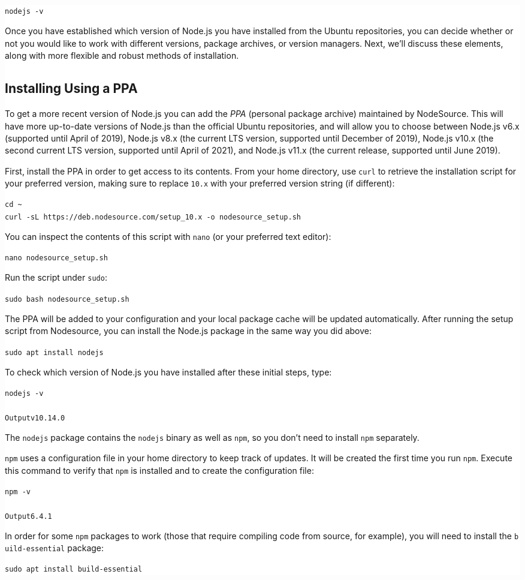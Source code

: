     nodejs -v

Once you have established which version of Node.js you have installed from the Ubuntu repositories, you can decide whether or not you would like to work with different versions, package archives, or version managers. Next, we’ll discuss these elements, along with more flexible and robust methods of installation.

## Installing Using a PPA

To get a more recent version of Node.js you can add the _PPA_ (personal package archive) maintained by NodeSource. This will have more up-to-date versions of Node.js than the official Ubuntu repositories, and will allow you to choose between Node.js v6.x (supported until April of 2019), Node.js v8.x (the current LTS version, supported until December of 2019), Node.js v10.x (the second current LTS version, supported until April of 2021), and Node.js v11.x (the current release, supported until June 2019).

First, install the PPA in order to get access to its contents. From your home directory, use `curl` to retrieve the installation script for your preferred version, making sure to replace `10.x` with your preferred version string (if different):

    cd ~
    curl -sL https://deb.nodesource.com/setup_10.x -o nodesource_setup.sh

You can inspect the contents of this script with `nano` (or your preferred text editor):

    nano nodesource_setup.sh

Run the script under `sudo`:

    sudo bash nodesource_setup.sh

The PPA will be added to your configuration and your local package cache will be updated automatically. After running the setup script from Nodesource, you can install the Node.js package in the same way you did above:

    sudo apt install nodejs

To check which version of Node.js you have installed after these initial steps, type:

    nodejs -v

    Outputv10.14.0

The `nodejs` package contains the `nodejs` binary as well as `npm`, so you don’t need to install `npm` separately.

`npm` uses a configuration file in your home directory to keep track of updates. It will be created the first time you run `npm`. Execute this command to verify that `npm` is installed and to create the configuration file:

    npm -v

    Output6.4.1

In order for some `npm` packages to work (those that require compiling code from source, for example), you will need to install the `build-essential` package:

    sudo apt install build-essential
